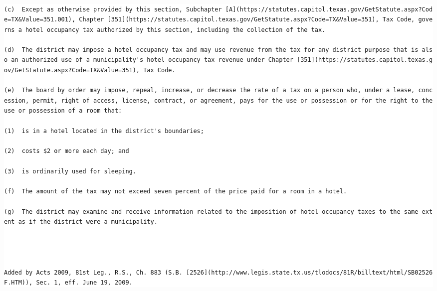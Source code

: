     (c)  Except as otherwise provided by this section, Subchapter [A](https://statutes.capitol.texas.gov/GetStatute.aspx?Code=TX&Value=351.001), Chapter [351](https://statutes.capitol.texas.gov/GetStatute.aspx?Code=TX&Value=351), Tax Code, governs a hotel occupancy tax authorized by this section, including the collection of the tax.
    
    (d)  The district may impose a hotel occupancy tax and may use revenue from the tax for any district purpose that is also an authorized use of a municipality's hotel occupancy tax revenue under Chapter [351](https://statutes.capitol.texas.gov/GetStatute.aspx?Code=TX&Value=351), Tax Code.
    
    (e)  The board by order may impose, repeal, increase, or decrease the rate of a tax on a person who, under a lease, concession, permit, right of access, license, contract, or agreement, pays for the use or possession or for the right to the use or possession of a room that:
    
    (1)  is in a hotel located in the district's boundaries;
    
    (2)  costs $2 or more each day; and
    
    (3)  is ordinarily used for sleeping.
    
    (f)  The amount of the tax may not exceed seven percent of the price paid for a room in a hotel.
    
    (g)  The district may examine and receive information related to the imposition of hotel occupancy taxes to the same extent as if the district were a municipality.
    
    
    
    
    Added by Acts 2009, 81st Leg., R.S., Ch. 883 (S.B. [2526](http://www.legis.state.tx.us/tlodocs/81R/billtext/html/SB02526F.HTM)), Sec. 1, eff. June 19, 2009.
    
    
    
    
    				
